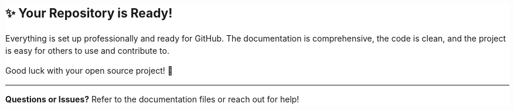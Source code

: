 ## ✨ Your Repository is Ready!

Everything is set up professionally and ready for GitHub. The documentation is comprehensive, the code is clean, and the project is easy for others to use and contribute to.

Good luck with your open source project! 🚀

---

**Questions or Issues?**
Refer to the documentation files or reach out for help!
